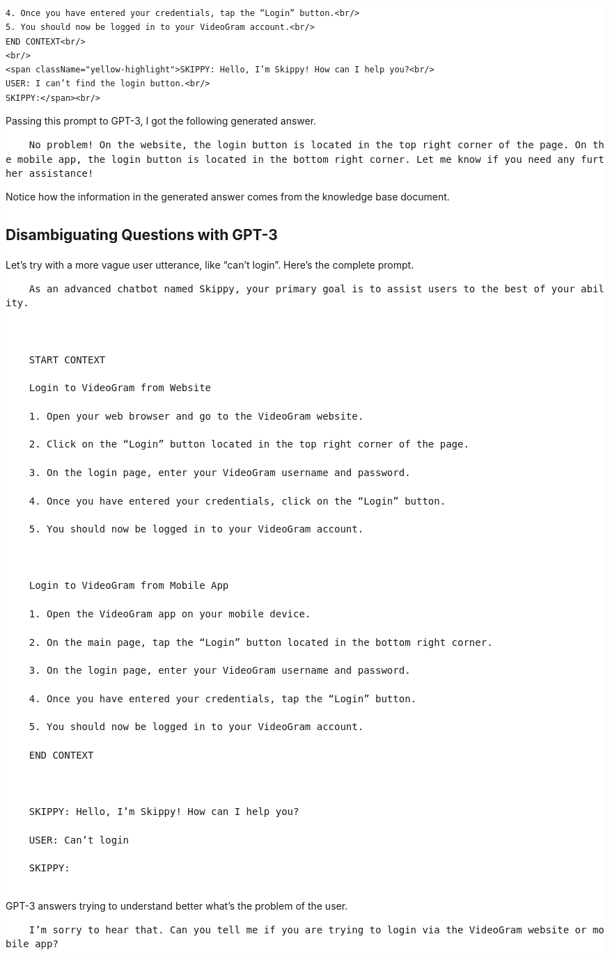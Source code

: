     4. Once you have entered your credentials, tap the “Login” button.<br/>
    5. You should now be logged in to your VideoGram account.<br/>
    END CONTEXT<br/>
    <br/>
    <span className="yellow-highlight">SKIPPY: Hello, I’m Skippy! How can I help you?<br/>
    USER: I can’t find the login button.<br/>
    SKIPPY:</span><br/>
</pre>

Passing this prompt to GPT-3, I got the following generated answer.

<pre>
    <span className="bluegreen-highlight">No problem! On the website, the login button is located in the top right corner of the page. On the mobile app, the login button is located in the bottom right corner. Let me know if you need any further assistance!</span>
</pre>

Notice how the information in the generated answer comes from the knowledge base document.

## Disambiguating Questions with GPT-3

Let’s try with a more vague user utterance, like <span className="yellow-highlight">“can’t login”</span>. Here’s the complete prompt.

<pre>
    As an advanced chatbot named Skippy, your primary goal is to assist users to the best of your ability.<br/>
    <br/>
    START CONTEXT<br/>
    Login to VideoGram from Website<br/>
    1. Open your web browser and go to the VideoGram website.<br/>
    2. Click on the “Login” button located in the top right corner of the page.<br/>
    3. On the login page, enter your VideoGram username and password.<br/>
    4. Once you have entered your credentials, click on the “Login” button.<br/>
    5. You should now be logged in to your VideoGram account.<br/>
    <br/>
    Login to VideoGram from Mobile App<br/>
    1. Open the VideoGram app on your mobile device.<br/>
    2. On the main page, tap the “Login” button located in the bottom right corner.<br/>
    3. On the login page, enter your VideoGram username and password.<br/>
    4. Once you have entered your credentials, tap the “Login” button.<br/>
    5. You should now be logged in to your VideoGram account.<br/>
    END CONTEXT<br/>
    <br/>
    SKIPPY: Hello, I’m Skippy! How can I help you?<br/>
    USER: <span className="yellow-highlight">Can’t login</span><br/>
    SKIPPY:<br/>
</pre>

GPT-3 answers trying to understand better what’s the problem of the user.

<pre>
    <span className="bluegreen-highlight">I’m sorry to hear that. Can you tell me if you are trying to login via the VideoGram website or mobile app?</span>
</pre>
